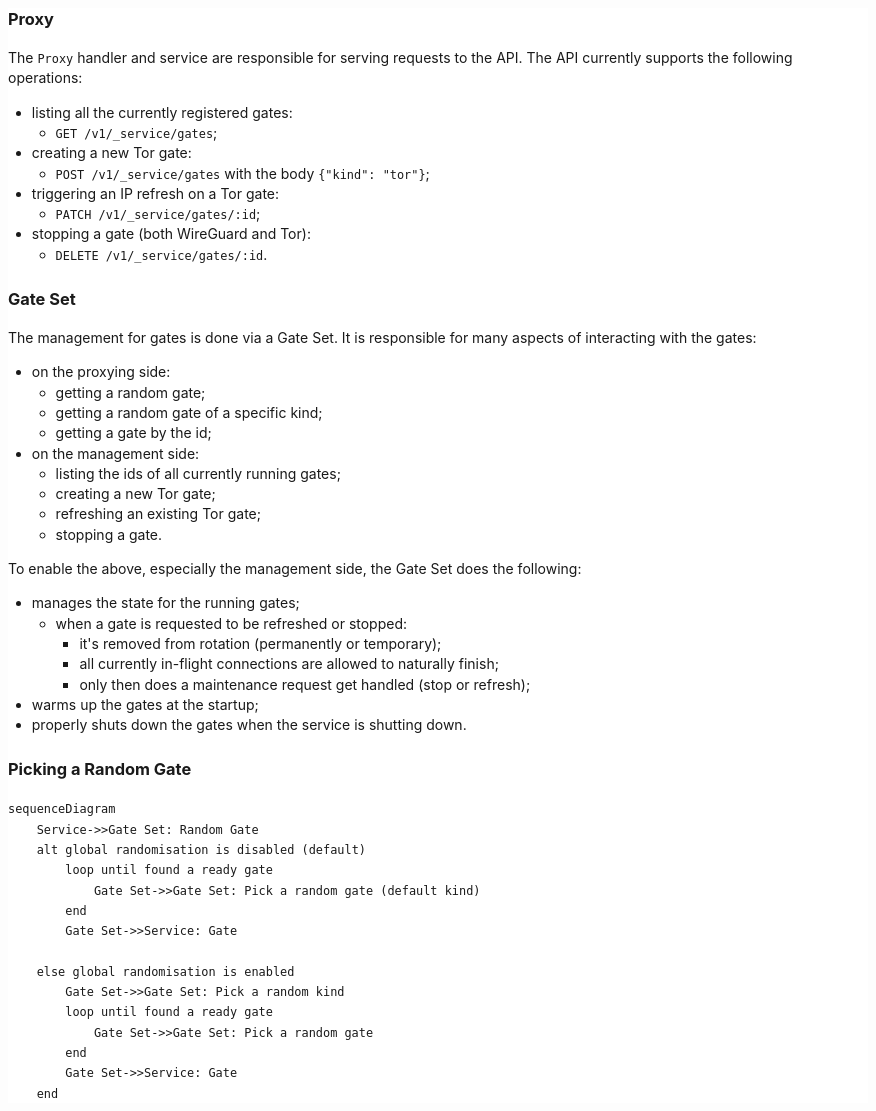 
### Proxy

The `Proxy` handler and service are responsible for serving requests to the API. The API currently supports the following operations:
- listing all the currently registered gates:
    - `GET /v1/_service/gates`;
- creating a new Tor gate:
    - `POST /v1/_service/gates` with the body `{"kind": "tor"}`;
- triggering an IP refresh on a Tor gate:
    - `PATCH /v1/_service/gates/:id`;
- stopping a gate (both WireGuard and Tor):
    - `DELETE /v1/_service/gates/:id`.


### Gate Set

The management for gates is done via a Gate Set. It is responsible for many aspects of interacting with the gates:
- on the proxying side:
    - getting a random gate;
    - getting a random gate of a specific kind;
    - getting a gate by the id;
- on the management side:
    - listing the ids of all currently running gates;
    - creating a new Tor gate;
    - refreshing an existing Tor gate;
    - stopping a gate.

To enable the above, especially the management side, the Gate Set does the following:
- manages the state for the running gates;
    - when a gate is requested to be refreshed or stopped:
        - it's removed from rotation (permanently or temporary);
        - all currently in-flight connections are allowed to naturally finish;
        - only then does a maintenance request get handled (stop or refresh);
- warms up the gates at the startup;
- properly shuts down the gates when the service is shutting down.


### Picking a Random Gate


```mermaid
sequenceDiagram
    Service->>Gate Set: Random Gate
    alt global randomisation is disabled (default)
        loop until found a ready gate
            Gate Set->>Gate Set: Pick a random gate (default kind)
        end
        Gate Set->>Service: Gate

    else global randomisation is enabled
        Gate Set->>Gate Set: Pick a random kind
        loop until found a ready gate
            Gate Set->>Gate Set: Pick a random gate
        end
        Gate Set->>Service: Gate
    end
```
